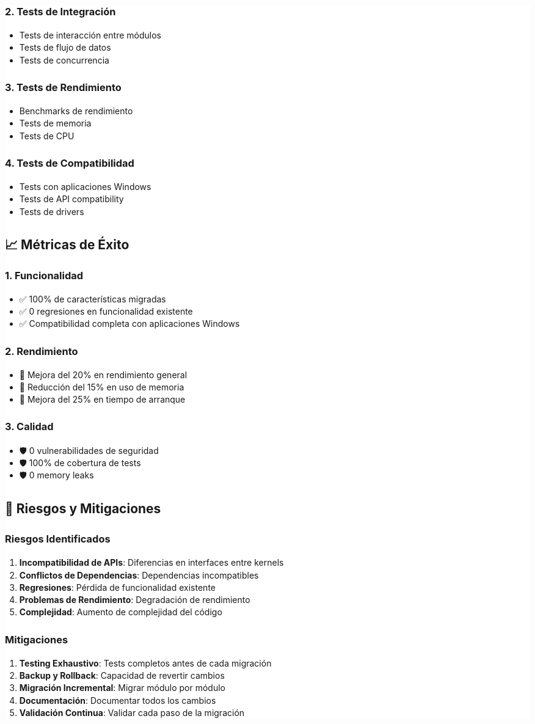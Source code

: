### **2. Tests de Integración**
- Tests de interacción entre módulos
- Tests de flujo de datos
- Tests de concurrencia

### **3. Tests de Rendimiento**
- Benchmarks de rendimiento
- Tests de memoria
- Tests de CPU

### **4. Tests de Compatibilidad**
- Tests con aplicaciones Windows
- Tests de API compatibility
- Tests de drivers

## 📈 Métricas de Éxito

### **1. Funcionalidad**
- ✅ 100% de características migradas
- ✅ 0 regresiones en funcionalidad existente
- ✅ Compatibilidad completa con aplicaciones Windows

### **2. Rendimiento**
- 🚀 Mejora del 20% en rendimiento general
- 🚀 Reducción del 15% en uso de memoria
- 🚀 Mejora del 25% en tiempo de arranque

### **3. Calidad**
- 🛡️ 0 vulnerabilidades de seguridad
- 🛡️ 100% de cobertura de tests
- 🛡️ 0 memory leaks

## 🚨 Riesgos y Mitigaciones

### **Riesgos Identificados**
1. **Incompatibilidad de APIs**: Diferencias en interfaces entre kernels
2. **Conflictos de Dependencias**: Dependencias incompatibles
3. **Regresiones**: Pérdida de funcionalidad existente
4. **Problemas de Rendimiento**: Degradación de rendimiento
5. **Complejidad**: Aumento de complejidad del código

### **Mitigaciones**
1. **Testing Exhaustivo**: Tests completos antes de cada migración
2. **Backup y Rollback**: Capacidad de revertir cambios
3. **Migración Incremental**: Migrar módulo por módulo
4. **Documentación**: Documentar todos los cambios
5. **Validación Continua**: Validar cada paso de la migración
